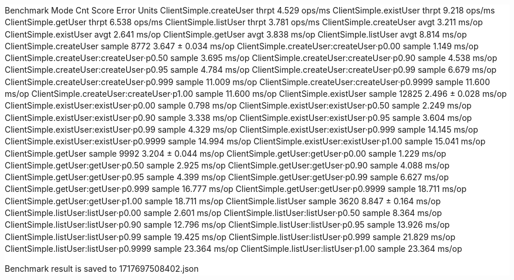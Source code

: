 Benchmark                                     Mode    Cnt   Score   Error   Units
ClientSimple.createUser                      thrpt          4.529          ops/ms
ClientSimple.existUser                       thrpt          9.218          ops/ms
ClientSimple.getUser                         thrpt          6.538          ops/ms
ClientSimple.listUser                        thrpt          3.781          ops/ms
ClientSimple.createUser                       avgt          3.211           ms/op
ClientSimple.existUser                        avgt          2.641           ms/op
ClientSimple.getUser                          avgt          3.838           ms/op
ClientSimple.listUser                         avgt          8.814           ms/op
ClientSimple.createUser                     sample   8772   3.647 ± 0.034   ms/op
ClientSimple.createUser:createUser·p0.00    sample          1.149           ms/op
ClientSimple.createUser:createUser·p0.50    sample          3.695           ms/op
ClientSimple.createUser:createUser·p0.90    sample          4.538           ms/op
ClientSimple.createUser:createUser·p0.95    sample          4.784           ms/op
ClientSimple.createUser:createUser·p0.99    sample          6.679           ms/op
ClientSimple.createUser:createUser·p0.999   sample         11.009           ms/op
ClientSimple.createUser:createUser·p0.9999  sample         11.600           ms/op
ClientSimple.createUser:createUser·p1.00    sample         11.600           ms/op
ClientSimple.existUser                      sample  12825   2.496 ± 0.028   ms/op
ClientSimple.existUser:existUser·p0.00      sample          0.798           ms/op
ClientSimple.existUser:existUser·p0.50      sample          2.249           ms/op
ClientSimple.existUser:existUser·p0.90      sample          3.338           ms/op
ClientSimple.existUser:existUser·p0.95      sample          3.604           ms/op
ClientSimple.existUser:existUser·p0.99      sample          4.329           ms/op
ClientSimple.existUser:existUser·p0.999     sample         14.145           ms/op
ClientSimple.existUser:existUser·p0.9999    sample         14.994           ms/op
ClientSimple.existUser:existUser·p1.00      sample         15.041           ms/op
ClientSimple.getUser                        sample   9992   3.204 ± 0.044   ms/op
ClientSimple.getUser:getUser·p0.00          sample          1.229           ms/op
ClientSimple.getUser:getUser·p0.50          sample          2.925           ms/op
ClientSimple.getUser:getUser·p0.90          sample          4.088           ms/op
ClientSimple.getUser:getUser·p0.95          sample          4.399           ms/op
ClientSimple.getUser:getUser·p0.99          sample          6.627           ms/op
ClientSimple.getUser:getUser·p0.999         sample         16.777           ms/op
ClientSimple.getUser:getUser·p0.9999        sample         18.711           ms/op
ClientSimple.getUser:getUser·p1.00          sample         18.711           ms/op
ClientSimple.listUser                       sample   3620   8.847 ± 0.164   ms/op
ClientSimple.listUser:listUser·p0.00        sample          2.601           ms/op
ClientSimple.listUser:listUser·p0.50        sample          8.364           ms/op
ClientSimple.listUser:listUser·p0.90        sample         12.796           ms/op
ClientSimple.listUser:listUser·p0.95        sample         13.926           ms/op
ClientSimple.listUser:listUser·p0.99        sample         19.425           ms/op
ClientSimple.listUser:listUser·p0.999       sample         21.829           ms/op
ClientSimple.listUser:listUser·p0.9999      sample         23.364           ms/op
ClientSimple.listUser:listUser·p1.00        sample         23.364           ms/op

Benchmark result is saved to 1717697508402.json
